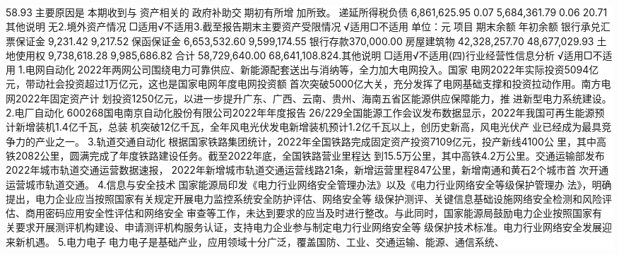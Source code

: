 58.93
主要原因是
本期收到与
资产相关的
政府补助交
期初有所增
加所致。
递延所得税负债
6,861,625.95
0.07
5,684,361.79
0.06
20.71其他说明
无2.境外资产情况
□适用√不适用3.截至报告期末主要资产受限情况
√适用□不适用
单位：元
项目
期末余额
年初余额
银行承兑汇票保证金
9,231.42
9,217.52
保函保证金
6,653,532.60
9,599,174.55
银行存款370,000.00
房屋建筑物
42,328,257.70
48,677,029.93
土地使用权
9,738,618.28
9,985,686.82
合计
58,729,640.00
68,641,108.824.其他说明
□适用√不适用(四)行业经营性信息分析
√适用□不适用
1.电网自动化
2022年两网公司围绕电力可靠供应、新能源配套送出与消纳等，全力加大电网投入。国家
电网2022年实际投资5094亿元，带动社会投资超过1万亿元，这也是国家电网年度电网投资额
首次突破5000亿大关，充分发挥了电网基础支撑和投资拉动作用。南方电网2022年固定资产计
划投资1250亿元，以进一步提升广东、广西、云南、贵州、海南五省区能源供应保障能力，推
进新型电力系统建设。
2.电厂自动化
600268国电南京自动化股份有限公司2022年年度报告
26/229全国能源工作会议发布数据显示，2022年我国可再生能源预计新增装机1.4亿千瓦，总装
机突破12亿千瓦，全年风电光伏发电新增装机预计1.2亿千瓦以上，创历史新高，风电光伏产
业已经成为最具竞争力的产业之一。
3.轨道交通自动化
根据国家铁路集团统计，2022年全国铁路完成固定资产投资7109亿元，投产新线4100公
里，其中高铁2082公里，圆满完成了年度铁路建设任务。截至2022年底，全国铁路营业里程达
到15.5万公里，其中高铁4.2万公里。交通运输部发布2022年城市轨道交通运营数据速报，
2022年新增城市轨道交通运营线路21条，新增运营里程847公里，新增南通和黄石2个城市首
次开通运营城市轨道交通。
4.信息与安全技术
国家能源局印发《电力行业网络安全管理办法》以及《电力行业网络安全等级保护管理办
法》，明确提出，电力企业应当按照国家有关规定开展电力监控系统安全防护评估、网络安全等
级保护测评、关键信息基础设施网络安全检测和风险评估、商用密码应用安全性评估和网络安全
审查等工作，未达到要求的应当及时进行整改。与此同时，国家能源局鼓励电力企业按照国家有
关要求开展测评机构建设、申请测评机构服务认证，支持电力企业参与制定电力行业网络安全等
级保护技术标准。电力行业网络安全发展迎来新机遇。
5.电力电子
电力电子是基础产业，应用领域十分广泛，覆盖国防、工业、交通运输、能源、通信系统、